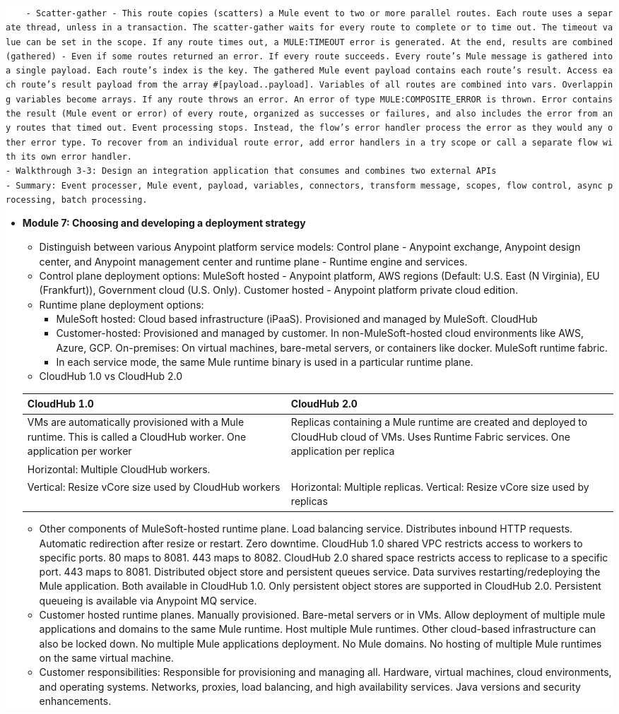        - Scatter-gather - This route copies (scatters) a Mule event to two or more parallel routes. Each route uses a separate thread, unless in a transaction. The scatter-gather waits for every route to complete or to time out. The timeout value can be set in the scope. If any route times out, a MULE:TIMEOUT error is generated. At the end, results are combined (gathered) - Even if some routes returned an error. If every route succeeds. Every route’s Mule message is gathered into a single payload. Each route’s index is the key. The gathered Mule event payload contains each route’s result. Access each route’s result payload from the array #[payload..payload]. Variables of all routes are combined into vars. Overlapping variables become arrays. If any route throws an error. An error of type MULE:COMPOSITE_ERROR is thrown. Error contains the result (Mule event or error) of every route, organized as successes or failures, and also includes the error from any routes that timed out. Event processing stops. Instead, the flow’s error handler process the error as they would any other error type. To recover from an individual route error, add error handlers in a try scope or call a separate flow with its own error handler.
    - Walkthrough 3-3: Design an integration application that consumes and combines two external APIs
    - Summary: Event processer, Mule event, payload, variables, connectors, transform message, scopes, flow control, async processing, batch processing.
- **Module 7: Choosing and developing a deployment strategy**
    - Distinguish between various Anypoint platform service models: Control plane - Anypoint exchange, Anypoint design center, and Anypoint management center and runtime plane - Runtime engine and services.
    - Control plane deployment options: MuleSoft hosted - Anypoint platform, AWS regions (Default: U.S. East (N Virginia), EU (Frankfurt)), Government cloud (U.S. Only). Customer hosted - Anypoint platform private cloud edition.
    - Runtime plane deployment options:
        - MuleSoft hosted: Cloud based infrastructure (iPaaS). Provisioned and managed by MuleSoft. CloudHub
        - Customer-hosted: Provisioned and managed by customer. In non-MuleSoft-hosted cloud environments like AWS, Azure, GCP. On-premises: On virtual machines, bare-metal servers, or containers like docker. MuleSoft runtime fabric.
        - In each service mode, the same Mule runtime binary is used in a particular runtime plane.
    - CloudHub 1.0 vs CloudHub 2.0
    
    | CloudHub 1.0 | CloudHub 2.0 |
    | --- | --- |
    | VMs are automatically provisioned with a Mule runtime. This is called a CloudHub worker. One application per worker | Replicas containing a Mule runtime are created and deployed to CloudHub cloud of VMs. Uses Runtime Fabric services. One application per replica |
    | Horizontal: Multiple CloudHub workers.
    Vertical: Resize vCore size used by CloudHub workers | Horizontal: Multiple replicas. Vertical: Resize vCore size used by replicas |
    - Other components of MuleSoft-hosted runtime plane. Load balancing service. Distributes inbound HTTP requests. Automatic redirection after resize or restart. Zero downtime. CloudHub 1.0 shared VPC restricts access to workers to specific ports. 80 maps to 8081. 443 maps to 8082. CloudHub 2.0 shared space restricts access to replicase to a specific port. 443 maps to 8081. Distributed object store and persistent queues service. Data survives restarting/redeploying the Mule application. Both available in CloudHub 1.0. Only persistent object stores are supported in CloudHub 2.0. Persistent queueing is available via Anypoint MQ service.
    - Customer hosted runtime planes. Manually provisioned. Bare-metal servers or in VMs. Allow deployment of multiple mule applications and domains to the same Mule runtime. Host multiple Mule runtimes. Other cloud-based infrastructure can also be locked down. No multiple Mule applications deployment. No Mule domains. No hosting of multiple Mule runtimes on the same virtual machine.
    - Customer responsibilities: Responsible for provisioning and managing all. Hardware, virtual machines, cloud environments, and operating systems. Networks, proxies, load balancing, and high availability services. Java versions and security enhancements.
        